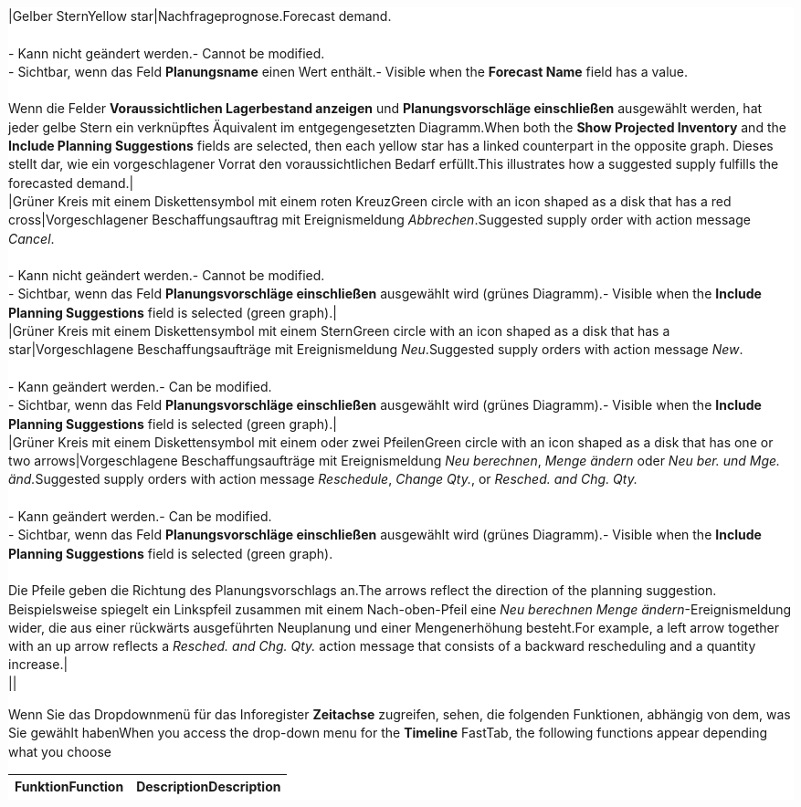  |<span data-ttu-id="80504-161">Gelber Stern</span><span class="sxs-lookup"><span data-stu-id="80504-161">Yellow star</span></span>|<span data-ttu-id="80504-162">Nachfrageprognose.</span><span class="sxs-lookup"><span data-stu-id="80504-162">Forecast demand.</span></span><br /><br /> <span data-ttu-id="80504-163">-   Kann nicht geändert werden.</span><span class="sxs-lookup"><span data-stu-id="80504-163">-   Cannot be modified.</span></span><br /><span data-ttu-id="80504-164">-   Sichtbar, wenn das Feld **Planungsname** einen Wert enthält.</span><span class="sxs-lookup"><span data-stu-id="80504-164">-   Visible when the **Forecast Name** field has a value.</span></span><br /><br /> <span data-ttu-id="80504-165">Wenn die Felder **Voraussichtlichen Lagerbestand anzeigen** und **Planungsvorschläge einschließen** ausgewählt werden, hat jeder gelbe Stern ein verknüpftes Äquivalent im entgegengesetzten Diagramm.</span><span class="sxs-lookup"><span data-stu-id="80504-165">When both the **Show Projected Inventory** and the **Include Planning Suggestions** fields are selected, then each yellow star has a linked counterpart in the opposite graph.</span></span> <span data-ttu-id="80504-166">Dieses stellt dar, wie ein vorgeschlagener Vorrat den voraussichtlichen Bedarf erfüllt.</span><span class="sxs-lookup"><span data-stu-id="80504-166">This illustrates how a suggested supply fulfills the forecasted demand.</span></span>|  
 |<span data-ttu-id="80504-167">Grüner Kreis mit einem Diskettensymbol mit einem roten Kreuz</span><span class="sxs-lookup"><span data-stu-id="80504-167">Green circle with an icon shaped as a disk that has a red cross</span></span>|<span data-ttu-id="80504-168">Vorgeschlagener Beschaffungsauftrag mit Ereignismeldung *Abbrechen*.</span><span class="sxs-lookup"><span data-stu-id="80504-168">Suggested supply order with action message *Cancel*.</span></span><br /><br /> <span data-ttu-id="80504-169">-   Kann nicht geändert werden.</span><span class="sxs-lookup"><span data-stu-id="80504-169">-   Cannot be modified.</span></span><br /><span data-ttu-id="80504-170">-   Sichtbar, wenn das Feld **Planungsvorschläge einschließen** ausgewählt wird (grünes Diagramm).</span><span class="sxs-lookup"><span data-stu-id="80504-170">-   Visible when the **Include Planning Suggestions** field is selected (green graph).</span></span>|  
 |<span data-ttu-id="80504-171">Grüner Kreis mit einem Diskettensymbol mit einem Stern</span><span class="sxs-lookup"><span data-stu-id="80504-171">Green circle with an icon shaped as a disk that has a star</span></span>|<span data-ttu-id="80504-172">Vorgeschlagene Beschaffungsaufträge mit Ereignismeldung *Neu*.</span><span class="sxs-lookup"><span data-stu-id="80504-172">Suggested supply orders with action message *New*.</span></span><br /><br /> <span data-ttu-id="80504-173">-   Kann geändert werden.</span><span class="sxs-lookup"><span data-stu-id="80504-173">-   Can be modified.</span></span><br /><span data-ttu-id="80504-174">-   Sichtbar, wenn das Feld **Planungsvorschläge einschließen** ausgewählt wird (grünes Diagramm).</span><span class="sxs-lookup"><span data-stu-id="80504-174">-   Visible when the **Include Planning Suggestions** field is selected (green graph).</span></span>|  
 |<span data-ttu-id="80504-175">Grüner Kreis mit einem Diskettensymbol mit einem oder zwei Pfeilen</span><span class="sxs-lookup"><span data-stu-id="80504-175">Green circle with an icon shaped as a disk that has one or two arrows</span></span>|<span data-ttu-id="80504-176">Vorgeschlagene Beschaffungsaufträge mit Ereignismeldung *Neu berechnen*, *Menge ändern* oder *Neu ber. und Mge. änd.*</span><span class="sxs-lookup"><span data-stu-id="80504-176">Suggested supply orders with action message *Reschedule*, *Change Qty.*, or *Resched. and Chg. Qty.*</span></span><br /><br /> <span data-ttu-id="80504-177">-   Kann geändert werden.</span><span class="sxs-lookup"><span data-stu-id="80504-177">-   Can be modified.</span></span><br /><span data-ttu-id="80504-178">-   Sichtbar, wenn das Feld **Planungsvorschläge einschließen** ausgewählt wird (grünes Diagramm).</span><span class="sxs-lookup"><span data-stu-id="80504-178">-   Visible when the **Include Planning Suggestions** field is selected (green graph).</span></span><br /><br /> <span data-ttu-id="80504-179">Die Pfeile geben die Richtung des Planungsvorschlags an.</span><span class="sxs-lookup"><span data-stu-id="80504-179">The arrows reflect the direction of the planning suggestion.</span></span> <span data-ttu-id="80504-180">Beispielsweise spiegelt ein Linkspfeil zusammen mit einem Nach-oben-Pfeil eine *Neu berechnen Menge ändern*-Ereignismeldung wider, die aus einer rückwärts ausgeführten Neuplanung und einer Mengenerhöhung besteht.</span><span class="sxs-lookup"><span data-stu-id="80504-180">For example, a left arrow together with an up arrow reflects a *Resched. and Chg. Qty.* action message that consists of a backward rescheduling and a quantity increase.</span></span>|  
 ||  

<span data-ttu-id="80504-181">Wenn Sie das Dropdownmenü für das Inforegister **Zeitachse** zugreifen, sehen, die folgenden Funktionen, abhängig von dem, was Sie gewählt haben</span><span class="sxs-lookup"><span data-stu-id="80504-181">When you access the drop-down menu for the **Timeline** FastTab, the following functions appear depending what you choose</span></span>  

 |<span data-ttu-id="80504-182">Funktion</span><span class="sxs-lookup"><span data-stu-id="80504-182">Function</span></span>|<span data-ttu-id="80504-183">Description</span><span class="sxs-lookup"><span data-stu-id="80504-183">Description</span></span>|  
 |--------------|---------------------------------------|  